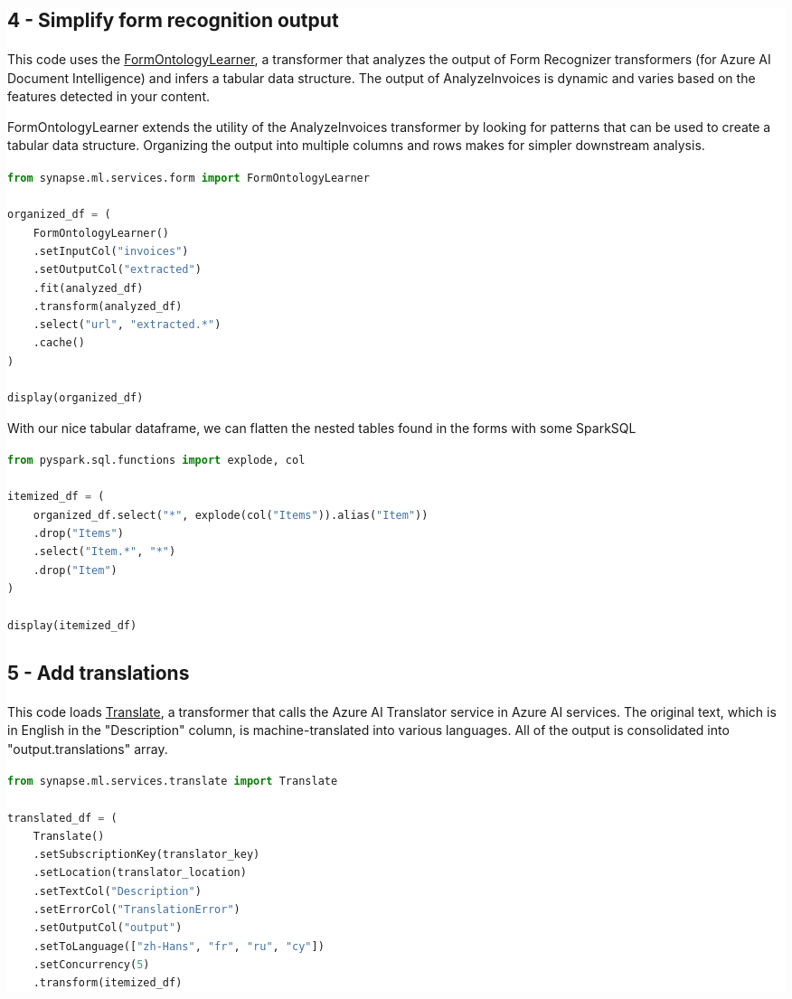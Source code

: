 ## 4 - Simplify form recognition output

This code uses the [FormOntologyLearner](https://mmlspark.blob.core.windows.net/docs/1.0.6/pyspark/synapse.ml.services.form.html#module-synapse.ml.services.form.FormOntologyTransformer), a transformer that analyzes the output of Form Recognizer transformers (for Azure AI Document Intelligence) and infers a tabular data structure. The output of AnalyzeInvoices is dynamic and varies based on the features detected in your content.

FormOntologyLearner extends the utility of the AnalyzeInvoices transformer by looking for patterns that can be used to create a tabular data structure. Organizing the output into multiple columns and rows makes for simpler downstream analysis.


```python
from synapse.ml.services.form import FormOntologyLearner

organized_df = (
    FormOntologyLearner()
    .setInputCol("invoices")
    .setOutputCol("extracted")
    .fit(analyzed_df)
    .transform(analyzed_df)
    .select("url", "extracted.*")
    .cache()
)

display(organized_df)
```

With our nice tabular dataframe, we can flatten the nested tables found in the forms with some SparkSQL


```python
from pyspark.sql.functions import explode, col

itemized_df = (
    organized_df.select("*", explode(col("Items")).alias("Item"))
    .drop("Items")
    .select("Item.*", "*")
    .drop("Item")
)

display(itemized_df)
```

## 5 - Add translations

This code loads [Translate](https://microsoft.github.io/SynapseML/docs/Explore%20Algorithms/AI%20Services/Overview/#translation), a transformer that calls the Azure AI Translator service in Azure AI services. The original text, which is in English in the "Description" column, is machine-translated into various languages. All of the output is consolidated into "output.translations" array.


```python
from synapse.ml.services.translate import Translate

translated_df = (
    Translate()
    .setSubscriptionKey(translator_key)
    .setLocation(translator_location)
    .setTextCol("Description")
    .setErrorCol("TranslationError")
    .setOutputCol("output")
    .setToLanguage(["zh-Hans", "fr", "ru", "cy"])
    .setConcurrency(5)
    .transform(itemized_df)
```